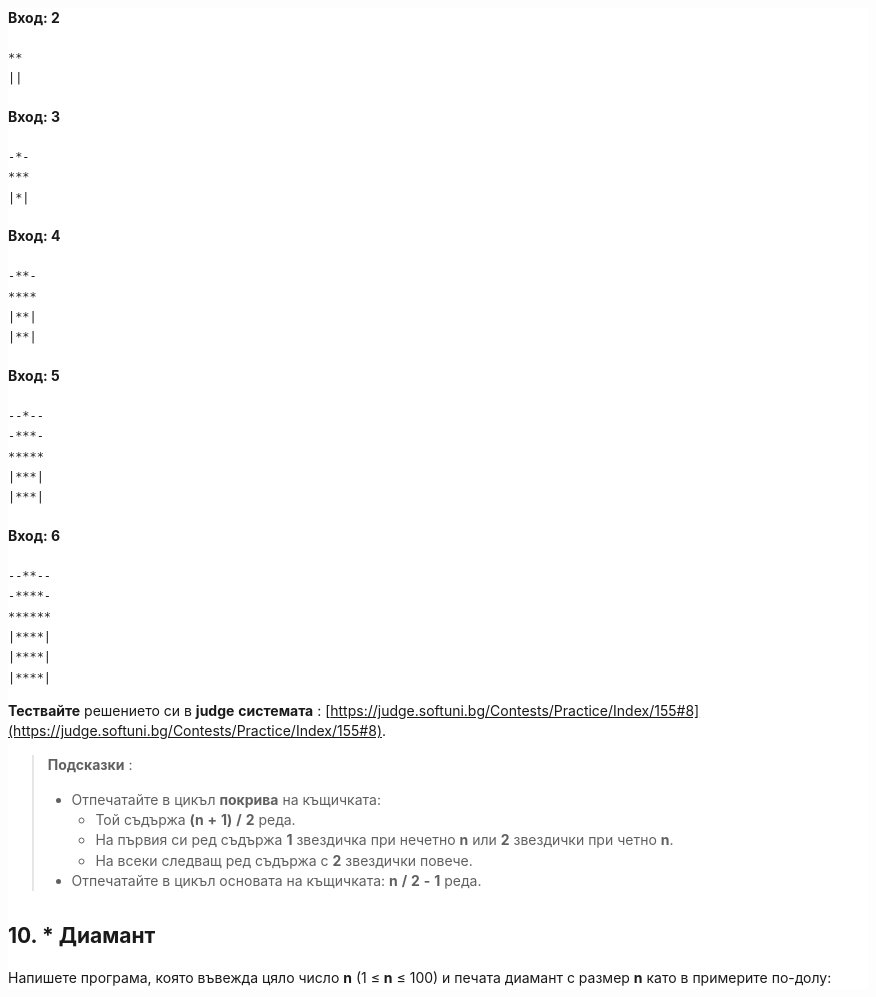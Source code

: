 #### Вход: 2
```
**
||
```
#### Вход: 3
```
-*-
***
|*|
```

#### Вход: 4
```
-**-
****
|**|
|**|
```

#### Вход: 5
```
--*--
-***-
*****
|***|
|***|
```

#### Вход: 6
```
--**--
-****-
******
|****|
|****|
|****|
```

**Тествайте** решението си в **judge**  **системата** : [https://judge.softuni.bg/Contests/Practice/Index/155#8](https://judge.softuni.bg/Contests/Practice/Index/155#8).

> **Подсказки** :
> - Отпечатайте в цикъл **покрива** на къщичката:
>   - Той съдържа **(n** **+** **1)** **/** **2** реда.
>   - На първия си ред съдържа **1** звездичка при нечетно **n** или **2** звездички при четно **n**.
>   - На всеки следващ ред съдържа с **2** звездички повече.
> - Отпечатайте в цикъл основата на къщичката: **n** **/** **2** **-** **1** реда.

## 10. \* Диамант

Напишете програма, която въвежда цяло число **n** (1 ≤ **n** ≤ 100) и печата диамант с размер **n** като в примерите по-долу:
